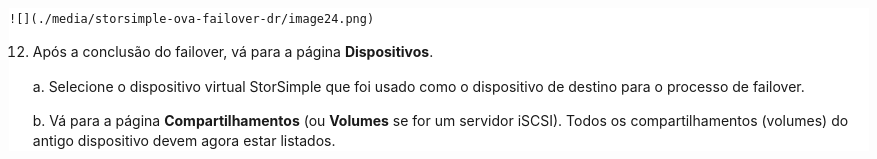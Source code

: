     ![](./media/storsimple-ova-failover-dr/image24.png)
12. Após a conclusão do failover, vá para a página **Dispositivos**.
    
    a. Selecione o dispositivo virtual StorSimple que foi usado como o dispositivo de destino para o processo de failover.
    
    b. Vá para a página **Compartilhamentos** (ou **Volumes** se for um servidor iSCSI). Todos os compartilhamentos (volumes) do antigo dispositivo devem agora estar listados.
    